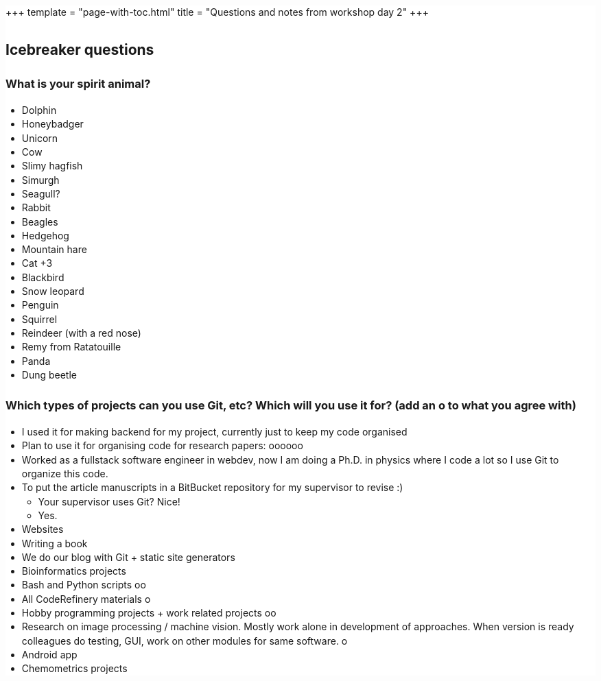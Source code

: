 +++
template = "page-with-toc.html"
title = "Questions and notes from workshop day 2"
+++

## Icebreaker questions

### What is your spirit animal?
- Dolphin
- Honeybadger
- Unicorn
- Cow
- Slimy hagfish
- Simurgh
- Seagull?
- Rabbit
- Beagles
- Hedgehog
- Mountain hare
- Cat +3
- Blackbird
- Snow leopard
- Penguin
- Squirrel
- Reindeer (with a red nose)
- Remy from Ratatouille
- Panda
- Dung beetle

### Which types of projects can you use Git, etc? Which will you use it for? (add an o to what you agree with)
- I used it for making backend for my project, currently just to keep my code organised
- Plan to use it for organising code for research papers: oooooo
- Worked as a fullstack software engineer in webdev, now I am doing a Ph.D. in physics where I code a lot so I use Git to organize this code.
- To put the article manuscripts in a BitBucket repository for my supervisor to revise :)
  - Your supervisor uses Git? Nice!
  - Yes.
- Websites
- Writing a book
- We do our blog with Git + static site generators
- Bioinformatics projects
- Bash and Python scripts oo
- All CodeRefinery materials o
- Hobby programming projects + work related projects oo
- Research on image processing / machine vision. Mostly work alone in development of approaches. When version is ready colleagues do testing, GUI, work on other modules for same software. o
- Android app
- Chemometrics projects
